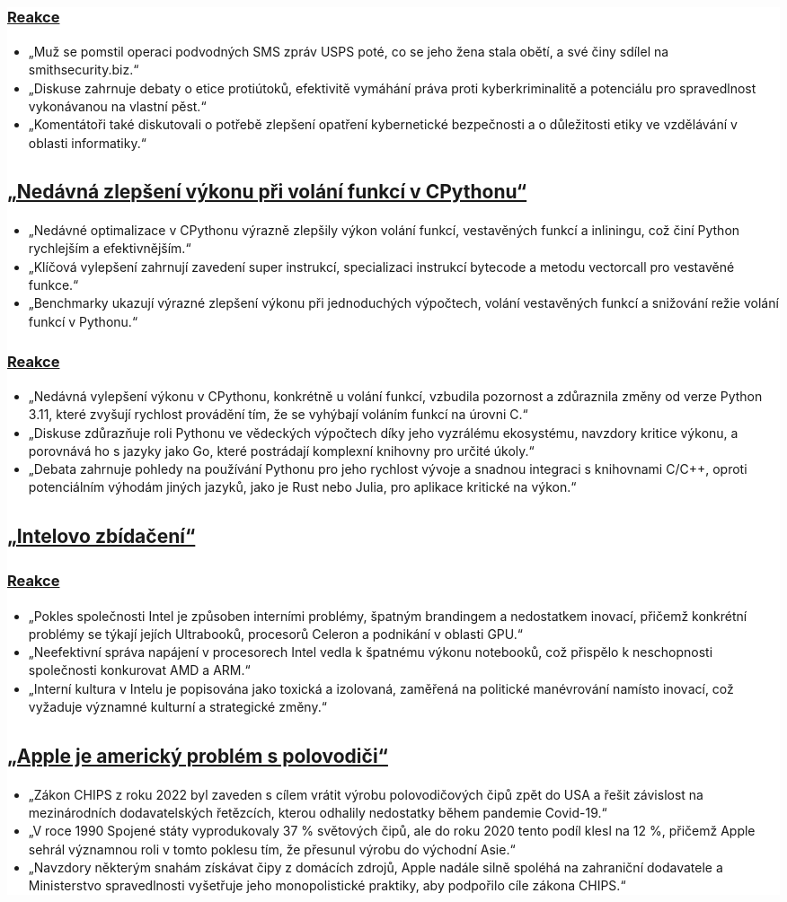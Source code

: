 ### [Reakce](https://news.ycombinator.com/item?id=41197300)

- „Muž se pomstil operaci podvodných SMS zpráv USPS poté, co se jeho žena stala obětí, a své činy sdílel na smithsecurity.biz.“
- „Diskuse zahrnuje debaty o etice protiútoků, efektivitě vymáhání práva proti kyberkriminalitě a potenciálu pro spravedlnost vykonávanou na vlastní pěst.“
- „Komentátoři také diskutovali o potřebě zlepšení opatření kybernetické bezpečnosti a o důležitosti etiky ve vzdělávání v oblasti informatiky.“

## [„Nedávná zlepšení výkonu při volání funkcí v CPythonu“](https://blog.codingconfessions.com/p/are-function-calls-still-slow-in-python)

- „Nedávné optimalizace v CPythonu výrazně zlepšily výkon volání funkcí, vestavěných funkcí a inliningu, což činí Python rychlejším a efektivnějším.“
- „Klíčová vylepšení zahrnují zavedení super instrukcí, specializaci instrukcí bytecode a metodu vectorcall pro vestavěné funkce.“
- „Benchmarky ukazují výrazné zlepšení výkonu při jednoduchých výpočtech, volání vestavěných funkcí a snižování režie volání funkcí v Pythonu.“

### [Reakce](https://news.ycombinator.com/item?id=41195225)

- „Nedávná vylepšení výkonu v CPythonu, konkrétně u volání funkcí, vzbudila pozornost a zdůraznila změny od verze Python 3.11, které zvyšují rychlost provádění tím, že se vyhýbají voláním funkcí na úrovni C.“
- „Diskuse zdůrazňuje roli Pythonu ve vědeckých výpočtech díky jeho vyzrálému ekosystému, navzdory kritice výkonu, a porovnává ho s jazyky jako Go, které postrádají komplexní knihovny pro určité úkoly.“
- „Debata zahrnuje pohledy na používání Pythonu pro jeho rychlost vývoje a snadnou integraci s knihovnami C/C++, oproti potenciálním výhodám jiných jazyků, jako je Rust nebo Julia, pro aplikace kritické na výkon.“

## [„Intelovo zbídačení“](https://thechipletter.substack.com/p/intels-immiseration)

### [Reakce](https://news.ycombinator.com/item?id=41195124)

- „Pokles společnosti Intel je způsoben interními problémy, špatným brandingem a nedostatkem inovací, přičemž konkrétní problémy se týkají jejích Ultrabooků, procesorů Celeron a podnikání v oblasti GPU.“
- „Neefektivní správa napájení v procesorech Intel vedla k špatnému výkonu notebooků, což přispělo k neschopnosti společnosti konkurovat AMD a ARM.“
- „Interní kultura v Intelu je popisována jako toxická a izolovaná, zaměřená na politické manévrování namísto inovací, což vyžaduje významné kulturní a strategické změny.“

## [„Apple je americký problém s polovodiči“](https://www.semiconductor-digest.com/apple-is-americas-semiconductor-problem/)

- „Zákon CHIPS z roku 2022 byl zaveden s cílem vrátit výrobu polovodičových čipů zpět do USA a řešit závislost na mezinárodních dodavatelských řetězcích, kterou odhalily nedostatky během pandemie Covid-19.“
- „V roce 1990 Spojené státy vyprodukovaly 37 % světových čipů, ale do roku 2020 tento podíl klesl na 12 %, přičemž Apple sehrál významnou roli v tomto poklesu tím, že přesunul výrobu do východní Asie.“
- „Navzdory některým snahám získávat čipy z domácích zdrojů, Apple nadále silně spoléhá na zahraniční dodavatele a Ministerstvo spravedlnosti vyšetřuje jeho monopolistické praktiky, aby podpořilo cíle zákona CHIPS.“

